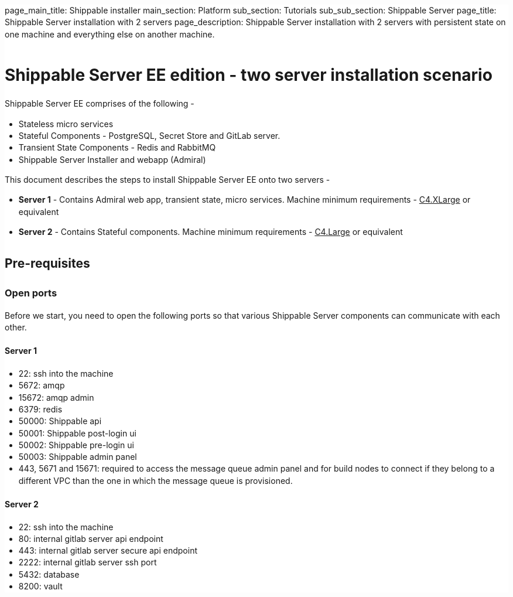 page_main_title: Shippable installer
main_section: Platform
sub_section: Tutorials
sub_sub_section: Shippable Server
page_title: Shippable Server installation with 2 servers
page_description: Shippable Server installation with 2 servers with persistent state on one machine and everything else on another machine.

# Shippable Server EE edition - two server installation scenario

Shippable Server EE comprises of the following -

* Stateless micro services
* Stateful Components - PostgreSQL, Secret Store and GitLab server.
* Transient State Components - Redis and RabbitMQ
* Shippable Server Installer and webapp (Admiral)

This document describes the steps to install Shippable Server EE onto two servers -

* **Server 1** - Contains Admiral web app, transient state, micro services. Machine minimum requirements - [C4.XLarge](https://aws.amazon.com/ec2/instance-types/) or equivalent

* **Server 2** - Contains Stateful components. Machine minimum requirements - [C4.Large](https://aws.amazon.com/ec2/instance-types/) or equivalent

## Pre-requisites

### Open ports

Before we start, you need to open the following ports so that various Shippable Server components can communicate with each other.

#### Server 1
- 22: ssh into the machine
- 5672: amqp
- 15672: amqp admin
- 6379: redis
- 50000: Shippable api
- 50001: Shippable post-login ui
- 50002: Shippable pre-login ui
- 50003: Shippable admin panel
- 443, 5671 and 15671: required to access the message queue admin panel and for build nodes to connect if they belong to a different VPC than the one in which the message queue is provisioned.

#### Server 2

- 22: ssh into the machine
- 80: internal gitlab server api endpoint
- 443: internal gitlab server secure api endpoint
- 2222: internal gitlab server ssh port
- 5432: database
- 8200: vault
